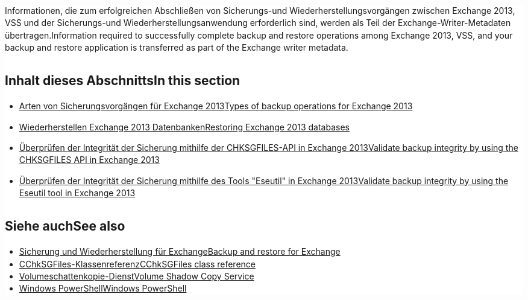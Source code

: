 <span data-ttu-id="f4a6a-169">Informationen, die zum erfolgreichen Abschließen von Sicherungs-und Wiederherstellungsvorgängen zwischen Exchange 2013, VSS und der Sicherungs-und Wiederherstellungsanwendung erforderlich sind, werden als Teil der Exchange-Writer-Metadaten übertragen.</span><span class="sxs-lookup"><span data-stu-id="f4a6a-169">Information required to successfully complete backup and restore operations among Exchange 2013, VSS, and your backup and restore application is transferred as part of the Exchange writer metadata.</span></span>
  
## <a name="in-this-section"></a><span data-ttu-id="f4a6a-170">Inhalt dieses Abschnitts</span><span class="sxs-lookup"><span data-stu-id="f4a6a-170">In this section</span></span>
<span data-ttu-id="f4a6a-171"><a name="bk_inthissection"> </a></span><span class="sxs-lookup"><span data-stu-id="f4a6a-171"><a name="bk_inthissection"> </a></span></span>

- [<span data-ttu-id="f4a6a-172">Arten von Sicherungsvorgängen für Exchange 2013</span><span class="sxs-lookup"><span data-stu-id="f4a6a-172">Types of backup operations for Exchange 2013</span></span>](types-of-backup-operations-for-exchange-2013.md)
    
- [<span data-ttu-id="f4a6a-173">Wiederherstellen Exchange 2013 Datenbanken</span><span class="sxs-lookup"><span data-stu-id="f4a6a-173">Restoring Exchange 2013 databases</span></span>](restoring-exchange-2013-databases.md)
    
- [<span data-ttu-id="f4a6a-174">Überprüfen der Integrität der Sicherung mithilfe der CHKSGFILES-API in Exchange 2013</span><span class="sxs-lookup"><span data-stu-id="f4a6a-174">Validate backup integrity by using the CHKSGFILES API in Exchange 2013</span></span>](how-to-validate-backup-integrity-by-using-the-chksgfiles-api-in-exchange.md)
    
- [<span data-ttu-id="f4a6a-175">Überprüfen der Integrität der Sicherung mithilfe des Tools "Eseutil" in Exchange 2013</span><span class="sxs-lookup"><span data-stu-id="f4a6a-175">Validate backup integrity by using the Eseutil tool in Exchange 2013</span></span>](how-to-validate-backup-integrity-by-using-the-eseutil-tool-in-exchange-2013.md)
    
## <a name="see-also"></a><span data-ttu-id="f4a6a-176">Siehe auch</span><span class="sxs-lookup"><span data-stu-id="f4a6a-176">See also</span></span>

- [<span data-ttu-id="f4a6a-177">Sicherung und Wiederherstellung für Exchange</span><span class="sxs-lookup"><span data-stu-id="f4a6a-177">Backup and restore for Exchange</span></span>](backup-and-restore-for-exchange-2013.md) 
- [<span data-ttu-id="f4a6a-178">CChkSGFiles-Klassenreferenz</span><span class="sxs-lookup"><span data-stu-id="f4a6a-178">CChkSGFiles class reference</span></span>](cchksgfiles-class-reference.md) 
- [<span data-ttu-id="f4a6a-179">Volumeschattenkopie-Dienst</span><span class="sxs-lookup"><span data-stu-id="f4a6a-179">Volume Shadow Copy Service</span></span>](https://msdn.microsoft.com/library/bb968832%28VS.85%29.aspx) 
- [<span data-ttu-id="f4a6a-180">Windows PowerShell</span><span class="sxs-lookup"><span data-stu-id="f4a6a-180">Windows PowerShell</span></span>](https://msdn.microsoft.com/library/dd835506%28v=vs.85%29.aspx)
    

